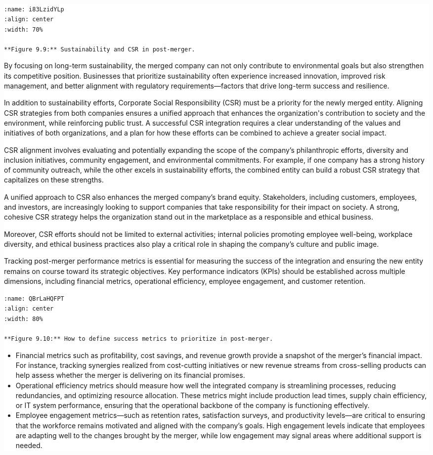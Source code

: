 ```{figure} images\5WeQ1hZHBs9V6t4cB9cO-SVFkEA1HDujLJ04yFIYt-v1.png
:name: i83LzidYLp
:align: center
:width: 70%

**Figure 9.9:** Sustainability and CSR in post-merger.
```

By focusing on long-term sustainability, the merged company can not only contribute to environmental goals but also strengthen its competitive position. Businesses that prioritize sustainability often experience increased innovation, improved risk management, and better alignment with regulatory requirements—factors that drive long-term success and resilience.

In addition to sustainability efforts, Corporate Social Responsibility (CSR) must be a priority for the newly merged entity. Aligning CSR strategies from both companies ensures a unified approach that enhances the organization's contribution to society and the environment, while reinforcing public trust. A successful CSR integration requires a clear understanding of the values and initiatives of both organizations, and a plan for how these efforts can be combined to achieve a greater social impact.

CSR alignment involves evaluating and potentially expanding the scope of the company’s philanthropic efforts, diversity and inclusion initiatives, community engagement, and environmental commitments. For example, if one company has a strong history of community outreach, while the other excels in sustainability efforts, the combined entity can build a robust CSR strategy that capitalizes on these strengths.

A unified approach to CSR also enhances the merged company’s brand equity. Stakeholders, including customers, employees, and investors, are increasingly looking to support companies that take responsibility for their impact on society. A strong, cohesive CSR strategy helps the organization stand out in the marketplace as a responsible and ethical business.

Moreover, CSR efforts should not be limited to external activities; internal policies promoting employee well-being, workplace diversity, and ethical business practices also play a critical role in shaping the company’s culture and public image.

Tracking post-merger performance metrics is essential for measuring the success of the integration and ensuring the new entity remains on course toward its strategic objectives. Key performance indicators (KPIs) should be established across multiple dimensions, including financial metrics, operational efficiency, employee engagement, and customer retention.

```{figure} images\5WeQ1hZHBs9V6t4cB9cO-hqZYuHO9lNfqDBwGTwCF-v1.png
:name: QBrLaHQFPT
:align: center
:width: 80%

**Figure 9.10:** How to define success metrics to prioritize in post-merger.
```

- Financial metrics such as profitability, cost savings, and revenue growth provide a snapshot of the merger’s financial impact. For instance, tracking synergies realized from cost-cutting initiatives or new revenue streams from cross-selling products can help assess whether the merger is delivering on its financial promises.
- Operational efficiency metrics should measure how well the integrated company is streamlining processes, reducing redundancies, and optimizing resource allocation. These metrics might include production lead times, supply chain efficiency, or IT system performance, ensuring that the operational backbone of the company is functioning effectively.
- Employee engagement metrics—such as retention rates, satisfaction surveys, and productivity levels—are critical to ensuring that the workforce remains motivated and aligned with the company’s goals. High engagement levels indicate that employees are adapting well to the changes brought by the merger, while low engagement may signal areas where additional support is needed.
